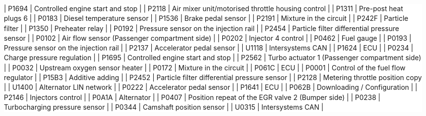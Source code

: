 | P1694 | Controlled engine start and stop |
| P2118 | Air mixer unit/motorised throttle housing control |
| P1311 | Pre-post heat plugs 6 |
| P0183 | Diesel temperature sensor |
| P1536 | Brake pedal sensor |
| P2191 | Mixture in the circuit |
| P242F | Particle filter |
| P1350 | Preheater relay |
| P0192 | Pressure sensor on the injection rail |
| P2454 | Particle filter differential pressure sensor |
| P0102 | Air flow sensor (Passenger compartment side) |
| P0202 | Injector 4 control |
| P0462 | Fuel gauge |
| P0193 | Pressure sensor on the injection rail |
| P2137 | Accelerator pedal sensor |
| U1118 | Intersystems CAN |
| P1624 | ECU |
| P0234 | Charge pressure regulation |
| P1695 | Controlled engine start and stop |
| P2562 | Turbo actuator 1 (Passenger compartment side) |
| P0032 | Upstream oxygen sensor heater |
| P0172 | Mixture in the circuit |
| P061C | ECU |
| P0001 | Control of the fuel flow regulator |
| P15B3 | Additive adding |
| P2452 | Particle filter differential pressure sensor |
| P2128 | Metering throttle position copy |
| U1400 | Alternator LIN network |
| P0222 | Accelerator pedal sensor |
| P1641 | ECU |
| P062B | Downloading / Configuration |
| P2146 | Injectors control |
| P0A1A | Alternator |
| P0407 | Position repeat of the EGR valve 2 (Bumper side) |
| P0238 | Turbocharging pressure sensor |
| P0344 | Camshaft position sensor |
| U0315 | Intersystems CAN |